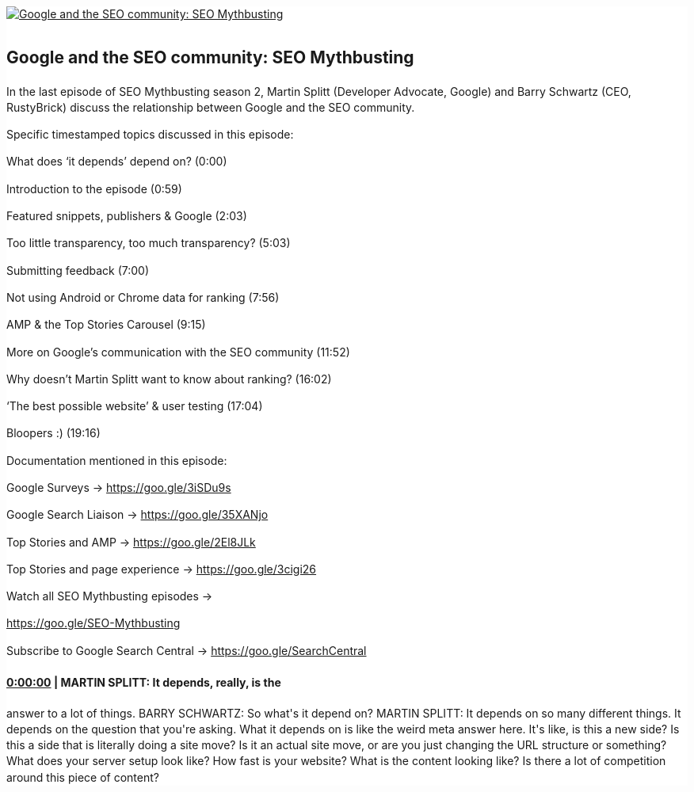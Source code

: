 [![Google and the SEO community: SEO Mythbusting](https://i.ytimg.com/vi/jwgnwtQcSWQ/maxresdefault.jpg)](https://www.youtube.com/watch?v=jwgnwtQcSWQ)

## Google and the SEO community: SEO Mythbusting

In the last episode of SEO Mythbusting season 2, Martin Splitt (Developer Advocate, Google) and Barry Schwartz (CEO, RustyBrick) discuss the relationship between Google and the SEO community.



Specific timestamped topics discussed in this episode:

What does ‘it depends’ depend on? (0:00)

Introduction to the episode (0:59)

Featured snippets, publishers & Google (2:03)

Too little transparency, too much transparency? (5:03)

Submitting feedback (7:00)

Not using Android or Chrome data for ranking (7:56)

AMP & the Top Stories Carousel (9:15)

More on Google’s communication with the SEO community (11:52)

Why doesn’t Martin Splitt want to know about ranking? (16:02)

‘The best possible website’ & user testing (17:04)

Bloopers :) (19:16)



Documentation mentioned in this episode:

Google Surveys → https://goo.gle/3iSDu9s 

Google Search Liaison → https://goo.gle/35XANjo 

Top Stories and AMP → https://goo.gle/2El8JLk

Top Stories and page experience → https://goo.gle/3cigi26



Watch all SEO Mythbusting episodes → 

https://goo.gle/SEO-Mythbusting  

Subscribe to Google Search Central → https://goo.gle/SearchCentral



#### [0:00:00](https://www.youtube.com/watch?v=jwgnwtQcSWQ&t=0) |  MARTIN SPLITT: It depends, really, is the

answer to a lot of things. BARRY SCHWARTZ: So what's it depend on? MARTIN SPLITT: It depends on so many different things. It depends on the question that you're asking. What it depends on is like the weird meta answer here. It's like, is this a new side? Is this a side that is literally doing a site move? Is it an actual site move, or are you just changing the URL structure or something? What does your server setup look like? How fast is your website? What is the content looking like? Is there a lot of competition around this piece of content?  
